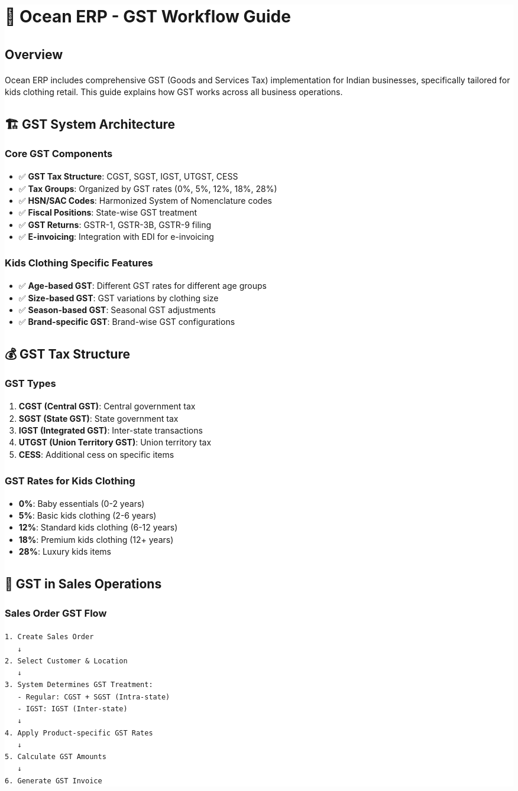 # 🌊 Ocean ERP - GST Workflow Guide

## Overview

Ocean ERP includes comprehensive GST (Goods and Services Tax) implementation for Indian businesses, specifically tailored for kids clothing retail. This guide explains how GST works across all business operations.

## 🏗️ GST System Architecture

### **Core GST Components**
- ✅ **GST Tax Structure**: CGST, SGST, IGST, UTGST, CESS
- ✅ **Tax Groups**: Organized by GST rates (0%, 5%, 12%, 18%, 28%)
- ✅ **HSN/SAC Codes**: Harmonized System of Nomenclature codes
- ✅ **Fiscal Positions**: State-wise GST treatment
- ✅ **GST Returns**: GSTR-1, GSTR-3B, GSTR-9 filing
- ✅ **E-invoicing**: Integration with EDI for e-invoicing

### **Kids Clothing Specific Features**
- ✅ **Age-based GST**: Different GST rates for different age groups
- ✅ **Size-based GST**: GST variations by clothing size
- ✅ **Season-based GST**: Seasonal GST adjustments
- ✅ **Brand-specific GST**: Brand-wise GST configurations

## 💰 GST Tax Structure

### **GST Types**
1. **CGST (Central GST)**: Central government tax
2. **SGST (State GST)**: State government tax  
3. **IGST (Integrated GST)**: Inter-state transactions
4. **UTGST (Union Territory GST)**: Union territory tax
5. **CESS**: Additional cess on specific items

### **GST Rates for Kids Clothing**
- **0%**: Baby essentials (0-2 years)
- **5%**: Basic kids clothing (2-6 years)
- **12%**: Standard kids clothing (6-12 years)
- **18%**: Premium kids clothing (12+ years)
- **28%**: Luxury kids items

## 🛒 GST in Sales Operations

### **Sales Order GST Flow**
```
1. Create Sales Order
   ↓
2. Select Customer & Location
   ↓
3. System Determines GST Treatment:
   - Regular: CGST + SGST (Intra-state)
   - IGST: IGST (Inter-state)
   ↓
4. Apply Product-specific GST Rates
   ↓
5. Calculate GST Amounts
   ↓
6. Generate GST Invoice
```
